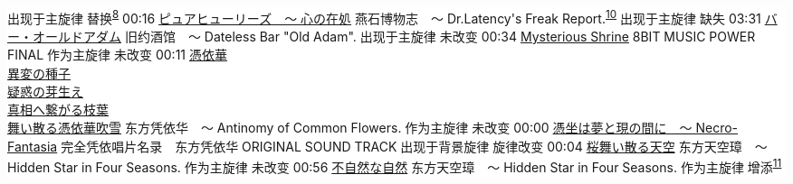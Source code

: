 <td>出现于主旋律</td>
<td>替换<sup id="cite_ref-妖妖梦_8-3" class="reference"><a href="#cite_note-妖妖梦-8">8</a></sup></td>
<td>00:16
</td></tr>
<tr>
<td><a href="/%E3%83%94%E3%83%A5%E3%82%A2%E3%83%92%E3%83%A5%E3%83%BC%E3%83%AA%E3%83%BC%E3%82%BA_%EF%BD%9E_%E5%BF%83%E3%81%AE%E5%9C%A8%E5%87%A6" class="mw-redirect" title="ピュアヒューリーズ ～ 心の在処">ピュアヒューリーズ　～ 心の在処</a></td>
<td>燕石博物志　～ Dr.Latency's Freak Report.<sup id="cite_ref-10" class="reference"><a href="#cite_note-10">10</a></sup></td>
<td>出现于主旋律</td>
<td>缺失</td>
<td>03:31
</td></tr>
<tr>
<td><a href="/%E3%83%90%E3%83%BC%E3%83%BB%E3%82%AA%E3%83%BC%E3%83%AB%E3%83%89%E3%82%A2%E3%83%80%E3%83%A0" class="mw-redirect" title="バー・オールドアダム">バー・オールドアダム</a></td>
<td>旧约酒馆　～ Dateless Bar "Old Adam".</td>
<td>出现于主旋律</td>
<td>未改变</td>
<td>00:34
</td></tr>
<tr>
<td><a href="./Mysterious_Shrine.md" title="Mysterious Shrine">Mysterious Shrine</a></td>
<td>8BIT MUSIC POWER FINAL</td>
<td>作为主旋律</td>
<td>未改变</td>
<td>00:11
</td></tr>
<tr>
<td><a href="/%E6%86%91%E4%BE%9D%E8%8F%AF" class="mw-redirect" title="憑依華">憑依華</a><br><a href="/%E7%95%B0%E5%A4%89%E3%81%AE%E7%A8%AE%E5%AD%90" class="mw-redirect" title="異変の種子">異変の種子</a><br><a href="/%E7%96%91%E6%83%91%E3%81%AE%E8%8A%BD%E7%94%9F%E3%81%88" class="mw-redirect" title="疑惑の芽生え">疑惑の芽生え</a><br><a href="/%E7%9C%9F%E7%9B%B8%E3%81%B8%E7%B9%8B%E3%81%8C%E3%82%8B%E6%9E%9D%E8%91%89" class="mw-redirect" title="真相へ繋がる枝葉">真相へ繋がる枝葉</a><br><a href="/%E8%88%9E%E3%81%84%E6%95%A3%E3%82%8B%E6%86%91%E4%BE%9D%E8%8F%AF%E5%90%B9%E9%9B%AA" class="mw-redirect" title="舞い散る憑依華吹雪">舞い散る憑依華吹雪</a></td>
<td>东方凭依华　～ Antinomy of Common Flowers.</td>
<td>作为主旋律</td>
<td>未改变</td>
<td>00:00
</td></tr>
<tr>
<td><a href="/%E6%86%91%E5%9D%90%E3%81%AF%E5%A4%A2%E3%81%A8%E7%8F%BE%E3%81%AE%E9%96%93%E3%81%AB_%EF%BD%9E_Necro-Fantasia" class="mw-redirect" title="憑坐は夢と現の間に ～ Necro-Fantasia">憑坐は夢と現の間に　～ Necro-Fantasia</a></td>
<td>完全凭依唱片名录　东方凭依华 ORIGINAL SOUND TRACK</td>
<td>出现于背景旋律</td>
<td>旋律改变</td>
<td>00:04
</td></tr>
<tr>
<td><a href="/%E6%A1%9C%E8%88%9E%E3%81%84%E6%95%A3%E3%82%8B%E5%A4%A9%E7%A9%BA" class="mw-redirect" title="桜舞い散る天空">桜舞い散る天空</a></td>
<td>东方天空璋　～ Hidden Star in Four Seasons.</td>
<td>作为主旋律</td>
<td>未改变</td>
<td>00:56
</td></tr>
<tr>
<td><a href="/%E4%B8%8D%E8%87%AA%E7%84%B6%E3%81%AA%E8%87%AA%E7%84%B6" class="mw-redirect" title="不自然な自然">不自然な自然</a></td>
<td>东方天空璋　～ Hidden Star in Four Seasons.</td>
<td>作为主旋律</td>
<td>增添<sup id="cite_ref-绀珠传_11-0" class="reference"><a href="#cite_note-绀珠传-11">11</a></sup></td>